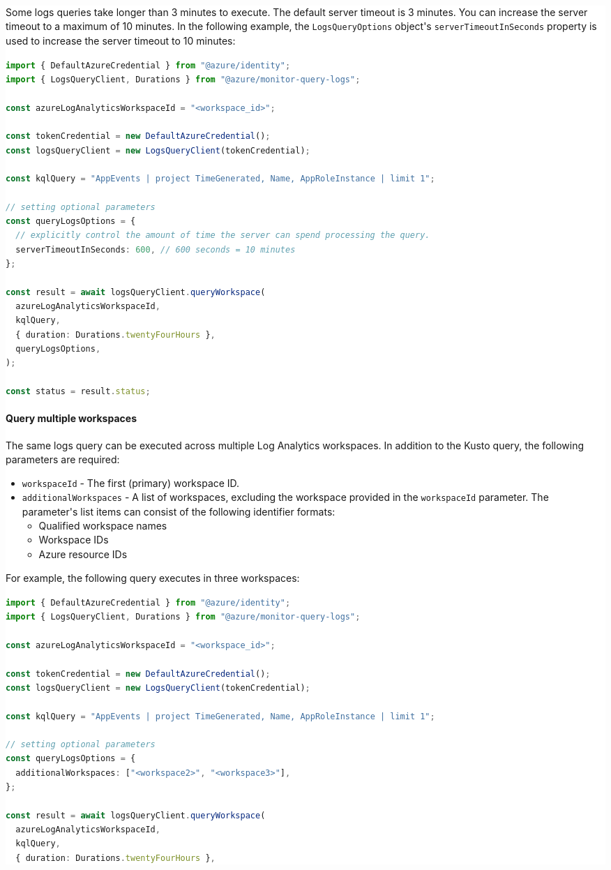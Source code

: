 Some logs queries take longer than 3 minutes to execute. The default server timeout is 3 minutes. You can increase the server timeout to a maximum of 10 minutes. In the following example, the `LogsQueryOptions` object's `serverTimeoutInSeconds` property is used to increase the server timeout to 10 minutes:

```ts snippet:ReadmeSampleLogsQueryTimeout
import { DefaultAzureCredential } from "@azure/identity";
import { LogsQueryClient, Durations } from "@azure/monitor-query-logs";

const azureLogAnalyticsWorkspaceId = "<workspace_id>";

const tokenCredential = new DefaultAzureCredential();
const logsQueryClient = new LogsQueryClient(tokenCredential);

const kqlQuery = "AppEvents | project TimeGenerated, Name, AppRoleInstance | limit 1";

// setting optional parameters
const queryLogsOptions = {
  // explicitly control the amount of time the server can spend processing the query.
  serverTimeoutInSeconds: 600, // 600 seconds = 10 minutes
};

const result = await logsQueryClient.queryWorkspace(
  azureLogAnalyticsWorkspaceId,
  kqlQuery,
  { duration: Durations.twentyFourHours },
  queryLogsOptions,
);

const status = result.status;
```

#### Query multiple workspaces

The same logs query can be executed across multiple Log Analytics workspaces. In addition to the Kusto query, the following parameters are required:

- `workspaceId` - The first (primary) workspace ID.
- `additionalWorkspaces` - A list of workspaces, excluding the workspace provided in the `workspaceId` parameter. The parameter's list items can consist of the following identifier formats:
  - Qualified workspace names
  - Workspace IDs
  - Azure resource IDs

For example, the following query executes in three workspaces:

```ts snippet:ReadmeSampleLogsQueryMultipleWorkspaces
import { DefaultAzureCredential } from "@azure/identity";
import { LogsQueryClient, Durations } from "@azure/monitor-query-logs";

const azureLogAnalyticsWorkspaceId = "<workspace_id>";

const tokenCredential = new DefaultAzureCredential();
const logsQueryClient = new LogsQueryClient(tokenCredential);

const kqlQuery = "AppEvents | project TimeGenerated, Name, AppRoleInstance | limit 1";

// setting optional parameters
const queryLogsOptions = {
  additionalWorkspaces: ["<workspace2>", "<workspace3>"],
};

const result = await logsQueryClient.queryWorkspace(
  azureLogAnalyticsWorkspaceId,
  kqlQuery,
  { duration: Durations.twentyFourHours },
```

[azure_monitor_create_using_portal]: https://learn.microsoft.com/azure/azure-monitor/logs/quick-create-workspace
[azure_monitor_overview]: https://learn.microsoft.com/azure/azure-monitor/overview
[azure_subscription]: https://azure.microsoft.com/free/
[changelog]: https://github.com/Azure/azure-sdk-for-js/blob/@azure/monitor-query-logs_1.0.0/sdk/monitor/monitor-query/CHANGELOG.md
[kusto_query_language]: https://learn.microsoft.com/azure/data-explorer/kusto/query/
[msdocs_apiref]: https://learn.microsoft.com/javascript/api/@azure/monitor-query
[package]: https://www.npmjs.com/package/@azure/monitor-query-logs
[samples]: https://github.com/Azure/azure-sdk-for-js/tree/@azure/monitor-query-logs_1.0.0/sdk/monitor/monitor-query/samples
[source]: https://github.com/Azure/azure-sdk-for-js/blob/@azure/monitor-query-logs_1.0.0/sdk/monitor/monitor-query/